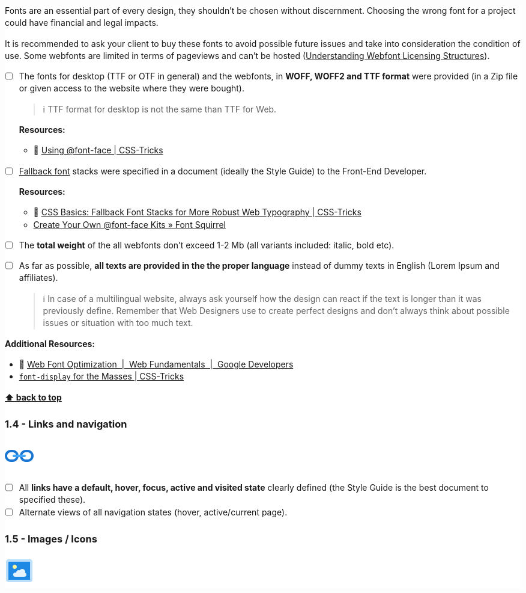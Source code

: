Fonts are an essential part of every design, they shouldn’t be chosen without discernment. Choosing the wrong font for a project could have financial and legal impacts.

It is recommended to ask your client to buy these fonts to avoid possible future issues and take into consideration the condition of use. Some webfonts are limited in terms of pageviews and can’t be hosted ([Understanding Webfont Licensing Structures](https://aeolidia.com/understanding-webfont-licensing-structures/)).

* [ ] The fonts for desktop (TTF or OTF in general) and the webfonts, in **WOFF, WOFF2 and TTF format** were provided (in a Zip file or given access to the website where they were bought).
	> ℹ️ TTF format for desktop is not the same than TTF for Web.

  __Resources:__
	* 📖 [Using @font-face | CSS-Tricks](https://css-tricks.com/snippets/css/using-font-face/)
* [ ] [Fallback font](https://en.wikipedia.org/wiki/Fallback_font) stacks were specified in a document (ideally the Style Guide) to the Front-End Developer.

  __Resources:__
  * 📖 [CSS Basics: Fallback Font Stacks for More Robust Web Typography | CSS-Tricks](https://css-tricks.com/css-basics-fallback-font-stacks-robust-web-typography/)
  * [Create Your Own @font-face Kits » Font Squirrel](https://www.fontsquirrel.com/tools/webfont-generator)

* [ ] The **total weight** of the all webfonts don’t exceed 1-2 Mb (all variants included: italic, bold etc).

* [ ] As far as possible, **all texts are provided in the the proper language** instead of dummy texts in English (Lorem Ipsum and affiliates).

	> ℹ️ In case of a multilingual website, always ask yourself how the design can react if the text is longer than it was previously define. Remember that Web Designers use to create perfect designs and don’t always think about possible issues or situation with too much text.

__Additional Resources:__
* 📖 [Web Font Optimization  |  Web Fundamentals  |  Google Developers](https://developers.google.com/web/fundamentals/performance/optimizing-content-efficiency/webfont-optimization)
* [`font-display` for the Masses | CSS-Tricks](https://css-tricks.com/font-display-masses/)

**[⬆ back to top](#table-of-contents)**

### 1.4 - Links and navigation

![Links and navigation](/images/links.png)

* [ ] All **links have a default, hover, focus, active and visited state** clearly defined (the Style Guide is the best document to specified these).
* [ ] Alternate views of all navigation states (hover, active/current page).

### 1.5 - Images / Icons

![Images](/images/images.png)


[6]:	https://guideguide.me/
[7]:	https://www.sketchapp.com/docs/canvas/rulers-guides-grids/
[8]:	https://getbootstrap.com/docs/4.0/layout/grid/
[9]:	http://flexboxgrid.com/
[10]: https://css-tricks.com/dont-overthink-it-grids/
[11]:	https://www.lifewire.com/aco-file-2619477
[16]:	http://bradfrost.com/blog/post/atomic-web-design/
[22]:	https://js.libhunt.com/
[23]:	https://bestof.js.org/
[28]:	https://gitter.im/Front-End-Checklist/Front-End-Design-Checklist